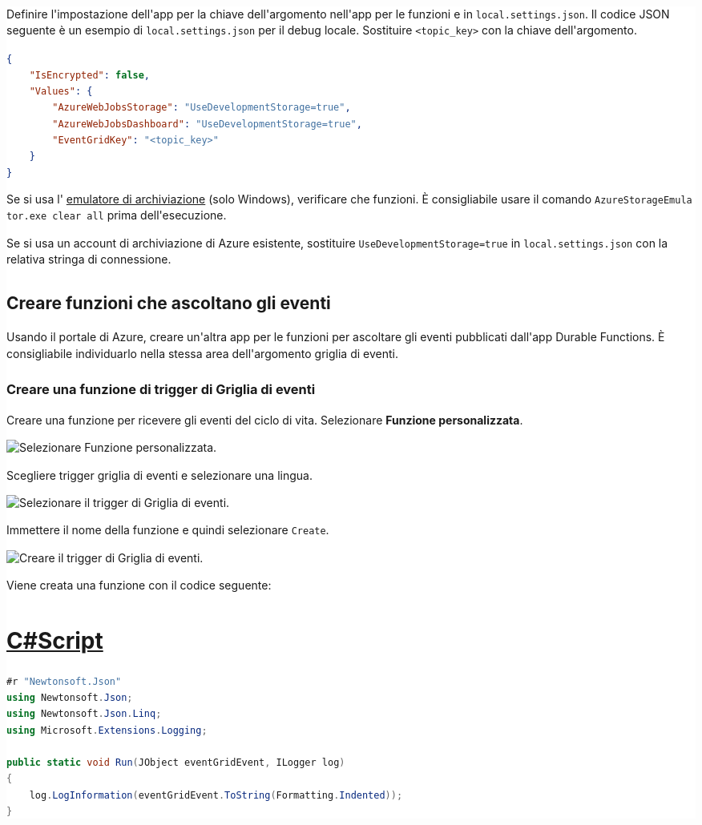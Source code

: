 Definire l'impostazione dell'app per la chiave dell'argomento nell'app per le funzioni e in `local.settings.json`. Il codice JSON seguente è un esempio di `local.settings.json` per il debug locale. Sostituire `<topic_key>` con la chiave dell'argomento.  

```json
{
    "IsEncrypted": false,
    "Values": {
        "AzureWebJobsStorage": "UseDevelopmentStorage=true",
        "AzureWebJobsDashboard": "UseDevelopmentStorage=true",
        "EventGridKey": "<topic_key>"
    }
}
```

Se si usa l' [emulatore di archiviazione](../../storage/common/storage-use-emulator.md) (solo Windows), verificare che funzioni. È consigliabile usare il comando `AzureStorageEmulator.exe clear all` prima dell'esecuzione.

Se si usa un account di archiviazione di Azure esistente, sostituire `UseDevelopmentStorage=true` in `local.settings.json` con la relativa stringa di connessione.

## <a name="create-functions-that-listen-for-events"></a>Creare funzioni che ascoltano gli eventi

Usando il portale di Azure, creare un'altra app per le funzioni per ascoltare gli eventi pubblicati dall'app Durable Functions. È consigliabile individuarlo nella stessa area dell'argomento griglia di eventi.

### <a name="create-an-event-grid-trigger-function"></a>Creare una funzione di trigger di Griglia di eventi

Creare una funzione per ricevere gli eventi del ciclo di vita. Selezionare **Funzione personalizzata**.

![Selezionare Funzione personalizzata.](./media/durable-functions-event-publishing/functions-portal.png)

Scegliere trigger griglia di eventi e selezionare una lingua.

![Selezionare il trigger di Griglia di eventi.](./media/durable-functions-event-publishing/eventgrid-trigger.png)

Immettere il nome della funzione e quindi selezionare `Create`.

![Creare il trigger di Griglia di eventi.](./media/durable-functions-event-publishing/eventgrid-trigger-creation.png)

Viene creata una funzione con il codice seguente:

# <a name="c-script"></a>[C#Script](#tab/csharp-script)

```csharp
#r "Newtonsoft.Json"
using Newtonsoft.Json;
using Newtonsoft.Json.Linq;
using Microsoft.Extensions.Logging;

public static void Run(JObject eventGridEvent, ILogger log)
{
    log.LogInformation(eventGridEvent.ToString(Formatting.Indented));
}
```
